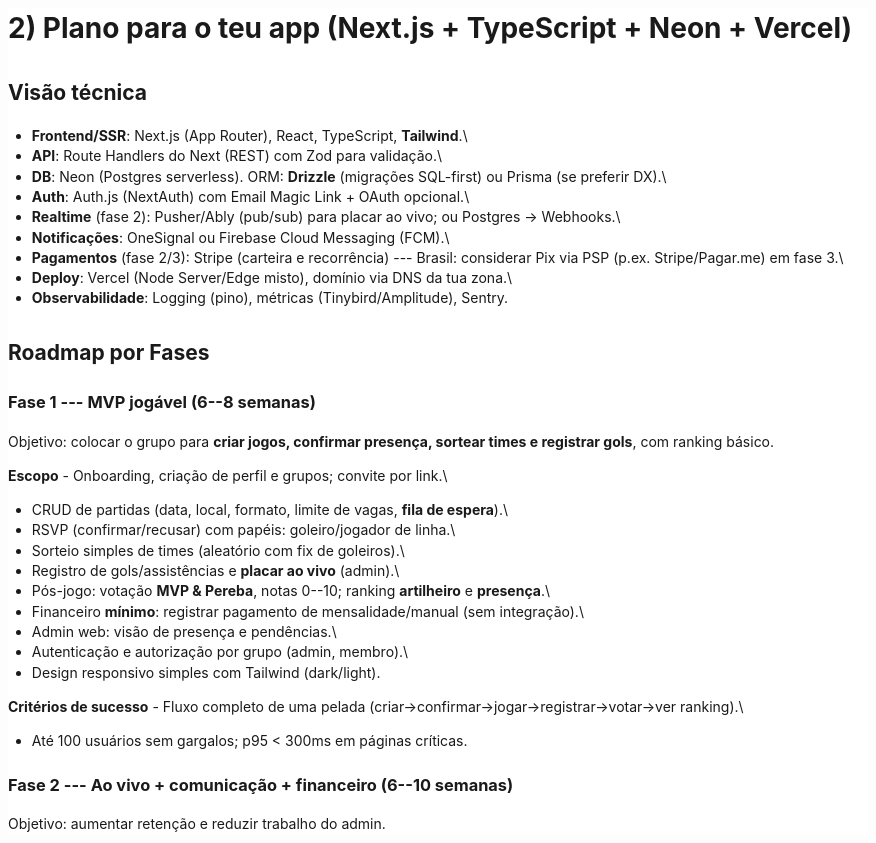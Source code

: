 # 2) Plano para o teu app (Next.js + TypeScript + Neon + Vercel)

## Visão técnica

-   **Frontend/SSR**: Next.js (App Router), React, TypeScript,
    **Tailwind**.\
-   **API**: Route Handlers do Next (REST) com Zod para validação.\
-   **DB**: Neon (Postgres serverless). ORM: **Drizzle** (migrações
    SQL-first) ou Prisma (se preferir DX).\
-   **Auth**: Auth.js (NextAuth) com Email Magic Link + OAuth opcional.\
-   **Realtime** (fase 2): Pusher/Ably (pub/sub) para placar ao vivo; ou
    Postgres → Webhooks.\
-   **Notificações**: OneSignal ou Firebase Cloud Messaging (FCM).\
-   **Pagamentos** (fase 2/3): Stripe (carteira e recorrência) ---
    Brasil: considerar Pix via PSP (p.ex. Stripe/Pagar.me) em fase 3.\
-   **Deploy**: Vercel (Node Server/Edge misto), domínio via DNS da tua
    zona.\
-   **Observabilidade**: Logging (pino), métricas (Tinybird/Amplitude),
    Sentry.

## Roadmap por Fases

### Fase 1 --- **MVP jogável** (6--8 semanas)

Objetivo: colocar o grupo para **criar jogos, confirmar presença,
sortear times e registrar gols**, com ranking básico.

**Escopo** - Onboarding, criação de perfil e grupos; convite por link.\
- CRUD de partidas (data, local, formato, limite de vagas, **fila de
espera**).\
- RSVP (confirmar/recusar) com papéis: goleiro/jogador de linha.\
- Sorteio simples de times (aleatório com fix de goleiros).\
- Registro de gols/assistências e **placar ao vivo** (admin).\
- Pós-jogo: votação **MVP & Pereba**, notas 0--10; ranking
**artilheiro** e **presença**.\
- Financeiro **mínimo**: registrar pagamento de mensalidade/manual (sem
integração).\
- Admin web: visão de presença e pendências.\
- Autenticação e autorização por grupo (admin, membro).\
- Design responsivo simples com Tailwind (dark/light).

**Critérios de sucesso** - Fluxo completo de uma pelada
(criar→confirmar→jogar→registrar→votar→ver ranking).\
- Até 100 usuários sem gargalos; p95 \< 300ms em páginas críticas.

### Fase 2 --- **Ao vivo + comunicação + financeiro** (6--10 semanas)

Objetivo: aumentar retenção e reduzir trabalho do admin.
